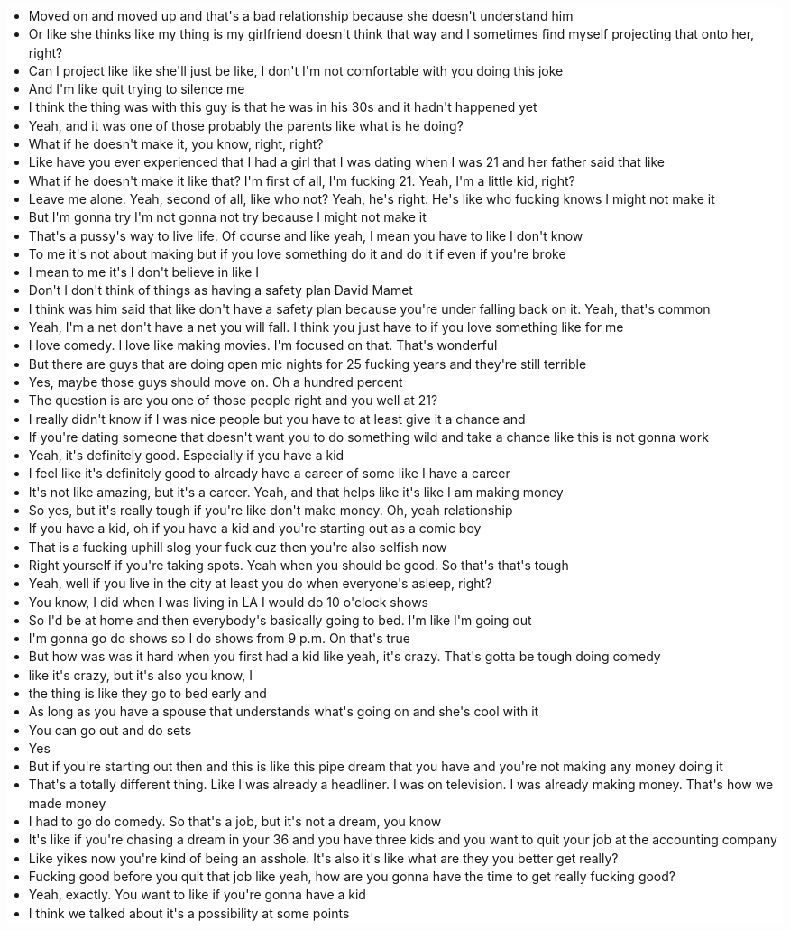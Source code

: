 *  Moved on and moved up and that's a bad relationship because she doesn't understand him
*  Or like she thinks like my thing is my girlfriend doesn't think that way and I sometimes find myself projecting that onto her, right?
*  Can I project like like she'll just be like, I don't I'm not comfortable with you doing this joke
*  And I'm like quit trying to silence me
*  I think the thing was with this guy is that he was in his 30s and it hadn't happened yet
*  Yeah, and it was one of those probably the parents like what is he doing?
*  What if he doesn't make it, you know, right, right?
*  Like have you ever experienced that I had a girl that I was dating when I was 21 and her father said that like
*  What if he doesn't make it like that? I'm first of all, I'm fucking 21. Yeah, I'm a little kid, right?
*  Leave me alone. Yeah, second of all, like who not? Yeah, he's right. He's like who fucking knows I might not make it
*  But I'm gonna try I'm not gonna not try because I might not make it
*  That's a pussy's way to live life. Of course and like yeah, I mean you have to like I don't know
*  To me it's not about making but if you love something do it and do it if even if you're broke
*  I mean to me it's I don't believe in like I
*  Don't I don't think of things as having a safety plan David Mamet
*  I think was him said that like don't have a safety plan because you're under falling back on it. Yeah, that's common
*  Yeah, I'm a net don't have a net you will fall. I think you just have to if you love something like for me
*  I love comedy. I love like making movies. I'm focused on that. That's wonderful
*  But there are guys that are doing open mic nights for 25 fucking years and they're still terrible
*  Yes, maybe those guys should move on. Oh a hundred percent
*  The question is are you one of those people right and you well at 21?
*  I really didn't know if I was nice people but you have to at least give it a chance and
*  If you're dating someone that doesn't want you to do something wild and take a chance like this is not gonna work
*  Yeah, it's definitely good. Especially if you have a kid
*  I feel like it's definitely good to already have a career of some like I have a career
*  It's not like amazing, but it's a career. Yeah, and that helps like it's like I am making money
*  So yes, but it's really tough if you're like don't make money. Oh, yeah relationship
*  If you have a kid, oh if you have a kid and you're starting out as a comic boy
*  That is a fucking uphill slog your fuck cuz then you're also selfish now
*  Right yourself if you're taking spots. Yeah when you should be good. So that's that's tough
*  Yeah, well if you live in the city at least you do when everyone's asleep, right?
*  You know, I did when I was living in LA I would do 10 o'clock shows
*  So I'd be at home and then everybody's basically going to bed. I'm like I'm going out
*  I'm gonna go do shows so I do shows from 9 p.m. On that's true
*  But how was was it hard when you first had a kid like yeah, it's crazy. That's gotta be tough doing comedy
*  like it's crazy, but it's also you know, I
*  the thing is like they go to bed early and
*  As long as you have a spouse that understands what's going on and she's cool with it
*  You can go out and do sets
*  Yes
*  But if you're starting out then and this is like this pipe dream that you have and you're not making any money doing it
*  That's a totally different thing. Like I was already a headliner. I was on television. I was already making money. That's how we made money
*  I had to go do comedy. So that's a job, but it's not a dream, you know
*  It's like if you're chasing a dream in your 36 and you have three kids and you want to quit your job at the accounting company
*  Like yikes now you're kind of being an asshole. It's also it's like what are they you better get really?
*  Fucking good before you quit that job like yeah, how are you gonna have the time to get really fucking good?
*  Yeah, exactly. You want to like if you're gonna have a kid
*  I think we talked about it's a possibility at some points
